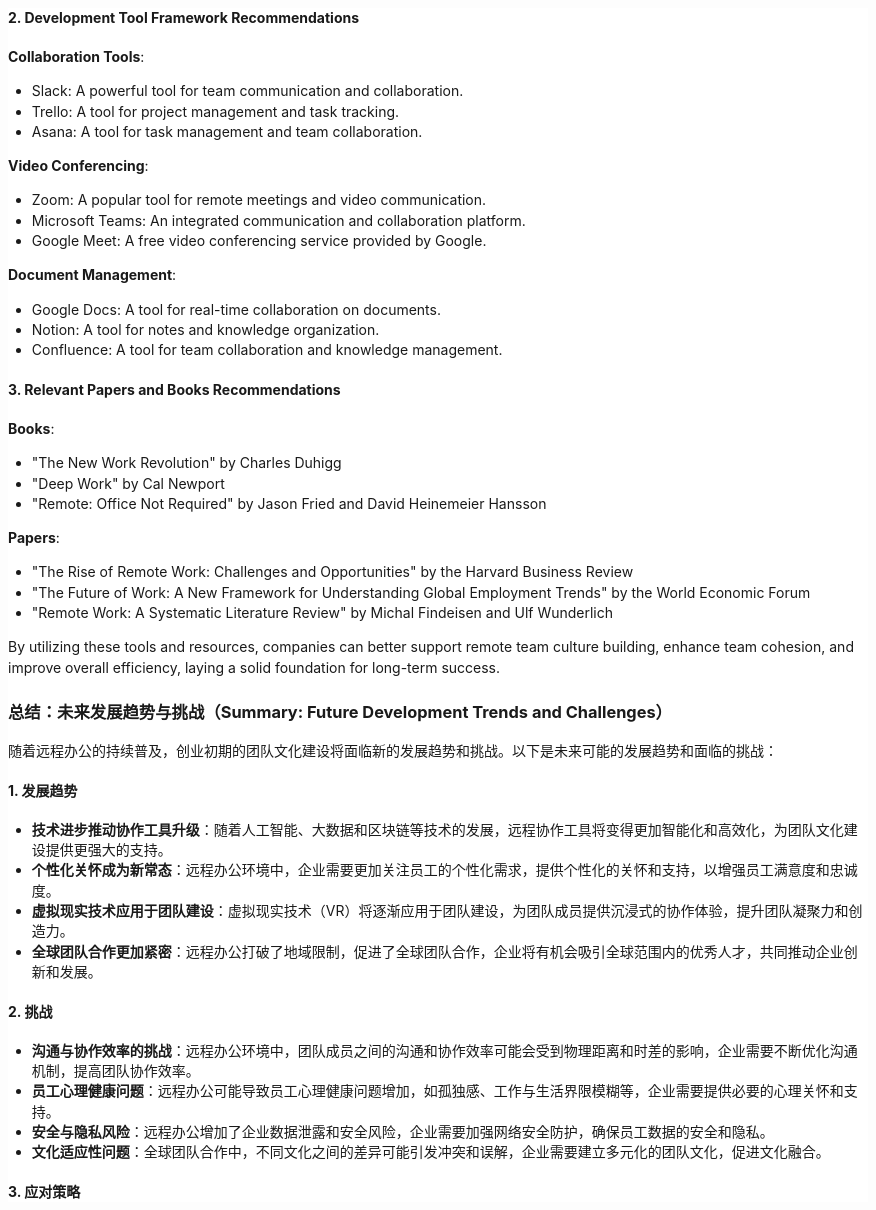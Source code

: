 #### 2. Development Tool Framework Recommendations

**Collaboration Tools**:
- Slack: A powerful tool for team communication and collaboration.
- Trello: A tool for project management and task tracking.
- Asana: A tool for task management and team collaboration.

**Video Conferencing**:
- Zoom: A popular tool for remote meetings and video communication.
- Microsoft Teams: An integrated communication and collaboration platform.
- Google Meet: A free video conferencing service provided by Google.

**Document Management**:
- Google Docs: A tool for real-time collaboration on documents.
- Notion: A tool for notes and knowledge organization.
- Confluence: A tool for team collaboration and knowledge management.

#### 3. Relevant Papers and Books Recommendations

**Books**:
- "The New Work Revolution" by Charles Duhigg
- "Deep Work" by Cal Newport
- "Remote: Office Not Required" by Jason Fried and David Heinemeier Hansson

**Papers**:
- "The Rise of Remote Work: Challenges and Opportunities" by the Harvard Business Review
- "The Future of Work: A New Framework for Understanding Global Employment Trends" by the World Economic Forum
- "Remote Work: A Systematic Literature Review" by Michal Findeisen and Ulf Wunderlich

By utilizing these tools and resources, companies can better support remote team culture building, enhance team cohesion, and improve overall efficiency, laying a solid foundation for long-term success.

### 总结：未来发展趋势与挑战（Summary: Future Development Trends and Challenges）

随着远程办公的持续普及，创业初期的团队文化建设将面临新的发展趋势和挑战。以下是未来可能的发展趋势和面临的挑战：

#### 1. 发展趋势

- **技术进步推动协作工具升级**：随着人工智能、大数据和区块链等技术的发展，远程协作工具将变得更加智能化和高效化，为团队文化建设提供更强大的支持。
- **个性化关怀成为新常态**：远程办公环境中，企业需要更加关注员工的个性化需求，提供个性化的关怀和支持，以增强员工满意度和忠诚度。
- **虚拟现实技术应用于团队建设**：虚拟现实技术（VR）将逐渐应用于团队建设，为团队成员提供沉浸式的协作体验，提升团队凝聚力和创造力。
- **全球团队合作更加紧密**：远程办公打破了地域限制，促进了全球团队合作，企业将有机会吸引全球范围内的优秀人才，共同推动企业创新和发展。

#### 2. 挑战

- **沟通与协作效率的挑战**：远程办公环境中，团队成员之间的沟通和协作效率可能会受到物理距离和时差的影响，企业需要不断优化沟通机制，提高团队协作效率。
- **员工心理健康问题**：远程办公可能导致员工心理健康问题增加，如孤独感、工作与生活界限模糊等，企业需要提供必要的心理关怀和支持。
- **安全与隐私风险**：远程办公增加了企业数据泄露和安全风险，企业需要加强网络安全防护，确保员工数据的安全和隐私。
- **文化适应性问题**：全球团队合作中，不同文化之间的差异可能引发冲突和误解，企业需要建立多元化的团队文化，促进文化融合。

#### 3. 应对策略

